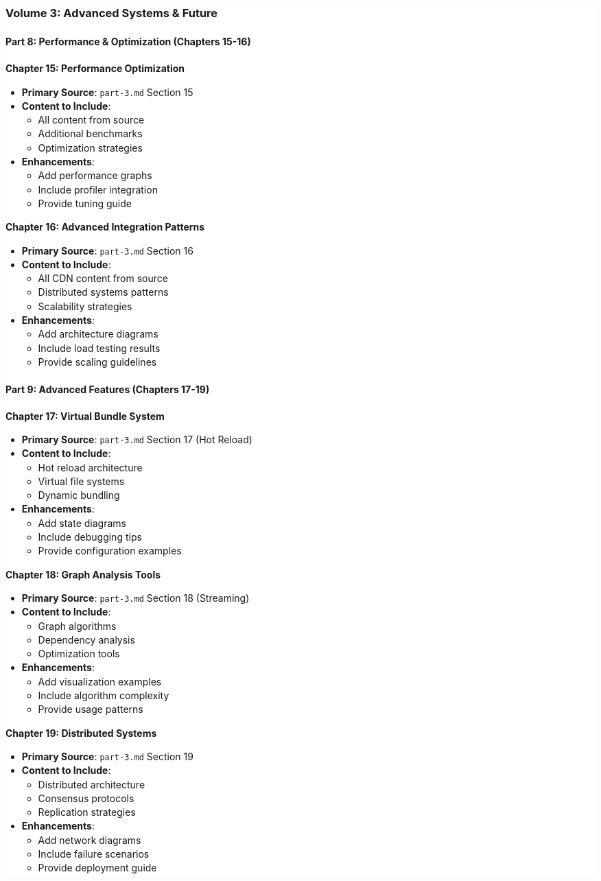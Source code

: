 ### Volume 3: Advanced Systems & Future

#### Part 8: Performance & Optimization (Chapters 15-16)

**Chapter 15: Performance Optimization**
- **Primary Source**: `part-3.md` Section 15
- **Content to Include**:
  - All content from source
  - Additional benchmarks
  - Optimization strategies
- **Enhancements**:
  - Add performance graphs
  - Include profiler integration
  - Provide tuning guide

**Chapter 16: Advanced Integration Patterns**
- **Primary Source**: `part-3.md` Section 16
- **Content to Include**:
  - All CDN content from source
  - Distributed systems patterns
  - Scalability strategies
- **Enhancements**:
  - Add architecture diagrams
  - Include load testing results
  - Provide scaling guidelines

#### Part 9: Advanced Features (Chapters 17-19)

**Chapter 17: Virtual Bundle System**
- **Primary Source**: `part-3.md` Section 17 (Hot Reload)
- **Content to Include**:
  - Hot reload architecture
  - Virtual file systems
  - Dynamic bundling
- **Enhancements**:
  - Add state diagrams
  - Include debugging tips
  - Provide configuration examples

**Chapter 18: Graph Analysis Tools**
- **Primary Source**: `part-3.md` Section 18 (Streaming)
- **Content to Include**:
  - Graph algorithms
  - Dependency analysis
  - Optimization tools
- **Enhancements**:
  - Add visualization examples
  - Include algorithm complexity
  - Provide usage patterns

**Chapter 19: Distributed Systems**
- **Primary Source**: `part-3.md` Section 19
- **Content to Include**:
  - Distributed architecture
  - Consensus protocols
  - Replication strategies
- **Enhancements**:
  - Add network diagrams
  - Include failure scenarios
  - Provide deployment guide
